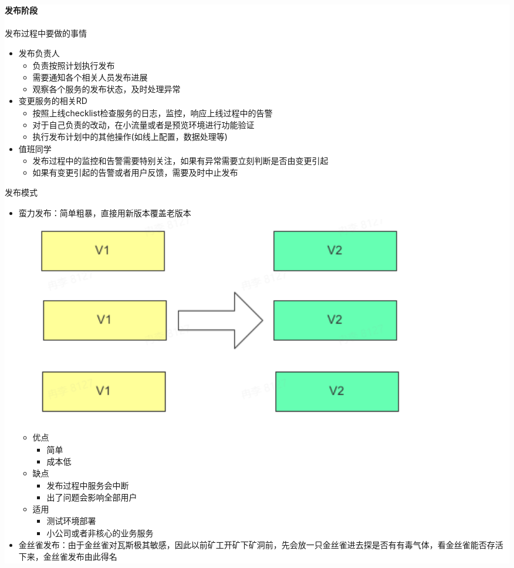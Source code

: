 #### 发布阶段

发布过程中要做的事情
+ 发布负责人
  + 负责按照计划执行发布
  + 需要通知各个相关人员发布进展
  + 观察各个服务的发布状态，及时处理异常
+ 变更服务的相关RD
  + 按照上线checklist检查服务的日志，监控，响应上线过程中的告警
  + 对于自己负责的改动，在小流量或者是预览环境进行功能验证
  + 执行发布计划中的其他操作(如线上配置，数据处理等)
+ 值班同学
  + 发布过程中的监控和告警需要特别关注，如果有异常需要立刻判断是否由变更引起
  + 如果有变更引起的告警或者用户反馈，需要及时中止发布

发布模式
+ 蛮力发布：简单粗暴，直接用新版本覆盖老版本
![5](QQ20250119-171135.png)
  + 优点
    + 简单
    + 成本低
  + 缺点
    + 发布过程中服务会中断
    + 出了问题会影响全部用户
  + 适用
    + 测试环境部署
    + 小公司或者非核心的业务服务
+ 金丝雀发布：由于金丝雀对瓦斯极其敏感，因此以前矿工开矿下矿洞前，先会放一只金丝雀进去探是否有有毒气体，看金丝雀能否存活下来，金丝雀发布由此得名
